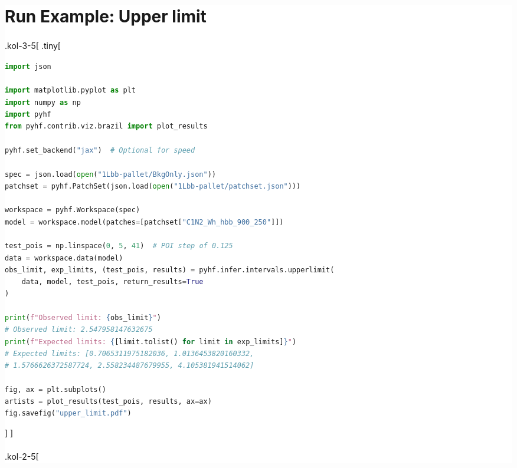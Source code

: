 # Run Example: Upper limit

.kol-3-5[
.tiny[
```python
import json

import matplotlib.pyplot as plt
import numpy as np
import pyhf
from pyhf.contrib.viz.brazil import plot_results

pyhf.set_backend("jax")  # Optional for speed

spec = json.load(open("1Lbb-pallet/BkgOnly.json"))
patchset = pyhf.PatchSet(json.load(open("1Lbb-pallet/patchset.json")))

workspace = pyhf.Workspace(spec)
model = workspace.model(patches=[patchset["C1N2_Wh_hbb_900_250"]])

test_pois = np.linspace(0, 5, 41)  # POI step of 0.125
data = workspace.data(model)
obs_limit, exp_limits, (test_pois, results) = pyhf.infer.intervals.upperlimit(
    data, model, test_pois, return_results=True
)

print(f"Observed limit: {obs_limit}")
# Observed limit: 2.547958147632675
print(f"Expected limits: {[limit.tolist() for limit in exp_limits]}")
# Expected limits: [0.7065311975182036, 1.0136453820160332,
# 1.5766626372587724, 2.558234487679955, 4.105381941514062]

fig, ax = plt.subplots()
artists = plot_results(test_pois, results, ax=ax)
fig.savefig("upper_limit.pdf")
```
]
]
<br><br>
.kol-2-5[